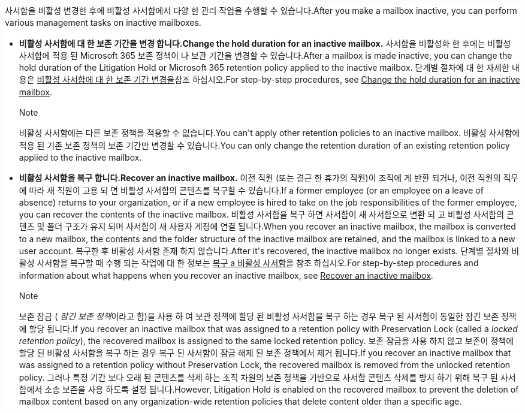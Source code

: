 <span data-ttu-id="dcf6d-205">사서함을 비활성 변경한 후에 비활성 사서함에서 다양 한 관리 작업을 수행할 수 있습니다.</span><span class="sxs-lookup"><span data-stu-id="dcf6d-205">After you make a mailbox inactive, you can perform various management tasks on inactive mailboxes.</span></span>

- <span data-ttu-id="dcf6d-206">**비활성 사서함에 대 한 보존 기간을 변경 합니다.**</span><span class="sxs-lookup"><span data-stu-id="dcf6d-206">**Change the hold duration for an inactive mailbox.**</span></span> <span data-ttu-id="dcf6d-207">사서함을 비활성화 한 후에는 비활성 사서함에 적용 된 Microsoft 365 보존 정책이 나 보관 기간을 변경할 수 있습니다.</span><span class="sxs-lookup"><span data-stu-id="dcf6d-207">After a mailbox is made inactive, you can change the hold duration of the Litigation Hold or Microsoft 365 retention policy applied to the inactive mailbox.</span></span> <span data-ttu-id="dcf6d-208">단계별 절차에 대 한 자세한 내용은 [비활성 사서함에 대 한 보존 기간 변경을](change-the-hold-duration-for-an-inactive-mailbox.md)참조 하십시오.</span><span class="sxs-lookup"><span data-stu-id="dcf6d-208">For step-by-step procedures, see [Change the hold duration for an inactive mailbox](change-the-hold-duration-for-an-inactive-mailbox.md).</span></span>

  > [!NOTE]
  > <span data-ttu-id="dcf6d-209">비활성 사서함에는 다른 보존 정책을 적용할 수 없습니다.</span><span class="sxs-lookup"><span data-stu-id="dcf6d-209">You can't apply other retention policies to an inactive mailbox.</span></span> <span data-ttu-id="dcf6d-210">비활성 사서함에 적용 된 기존 보존 정책의 보존 기간만 변경할 수 있습니다.</span><span class="sxs-lookup"><span data-stu-id="dcf6d-210">You can only change the retention duration of an existing retention policy applied to the inactive mailbox.</span></span>

- <span data-ttu-id="dcf6d-211">**비활성 사서함을 복구 합니다.**</span><span class="sxs-lookup"><span data-stu-id="dcf6d-211">**Recover an inactive mailbox.**</span></span> <span data-ttu-id="dcf6d-212">이전 직원 (또는 결근 한 휴가의 직원)이 조직에 게 반환 되거나, 이전 직원의 직무에 따라 새 직원이 고용 되 면 비활성 사서함의 콘텐츠를 복구할 수 있습니다.</span><span class="sxs-lookup"><span data-stu-id="dcf6d-212">If a former employee (or an employee on a leave of absence) returns to your organization, or if a new employee is hired to take on the job responsibilities of the former employee, you can recover the contents of the inactive mailbox.</span></span> <span data-ttu-id="dcf6d-213">비활성 사서함을 복구 하면 사서함이 새 사서함으로 변환 되 고 비활성 사서함의 콘텐츠 및 폴더 구조가 유지 되며 사서함이 새 사용자 계정에 연결 됩니다.</span><span class="sxs-lookup"><span data-stu-id="dcf6d-213">When you recover an inactive mailbox, the mailbox is converted to a new mailbox, the contents and the folder structure of the inactive mailbox are retained, and the mailbox is linked to a new user account.</span></span> <span data-ttu-id="dcf6d-214">복구한 후 비활성 사서함 존재 하지 않습니다.</span><span class="sxs-lookup"><span data-stu-id="dcf6d-214">After it's recovered, the inactive mailbox no longer exists.</span></span> <span data-ttu-id="dcf6d-215">단계별 절차와 비활성 사서함을 복구할 때 수행 되는 작업에 대 한 정보는 [복구 a 비활성 사서함](recover-an-inactive-mailbox.md)을 참조 하십시오.</span><span class="sxs-lookup"><span data-stu-id="dcf6d-215">For step-by-step procedures and information about what happens when you recover an inactive mailbox, see [Recover an inactive mailbox](recover-an-inactive-mailbox.md).</span></span>

  > [!NOTE]
  > <span data-ttu-id="dcf6d-216">보존 잠금 ( *잠긴 보존 정책*이라고 함)을 사용 하 여 보관 정책에 할당 된 비활성 사서함을 복구 하는 경우 복구 된 사서함이 동일한 잠긴 보존 정책에 할당 됩니다.</span><span class="sxs-lookup"><span data-stu-id="dcf6d-216">If you recover an inactive mailbox that was assigned to a retention policy with Preservation Lock (called a *locked retention policy*), the recovered mailbox is assigned to the same locked retention policy.</span></span> <span data-ttu-id="dcf6d-217">보존 잠금을 사용 하지 않고 보존이 정책에 할당 된 비활성 사서함을 복구 하는 경우 복구 된 사서함이 잠금 해제 된 보존 정책에서 제거 됩니다.</span><span class="sxs-lookup"><span data-stu-id="dcf6d-217">If you recover an inactive mailbox that was assigned to a retention policy without Preservation Lock, the recovered mailbox is removed from the unlocked retention policy.</span></span> <span data-ttu-id="dcf6d-218">그러나 특정 기간 보다 오래 된 콘텐츠를 삭제 하는 조직 차원의 보존 정책을 기반으로 사서함 콘텐츠 삭제를 방지 하기 위해 복구 된 사서함에서 소송 보존을 사용 하도록 설정 됩니다.</span><span class="sxs-lookup"><span data-stu-id="dcf6d-218">However, Litigation Hold is enabled on the recovered mailbox to prevent the deletion of mailbox content based on any organization-wide retention policies that delete content older than a specific age.</span></span>
